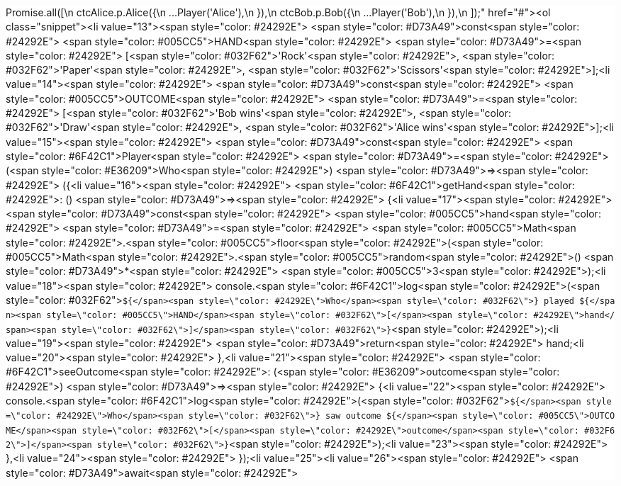 Promise.all([\n    ctcAlice.p.Alice({\n      ...Player('Alice'),\n    }),\n    ctcBob.p.Bob({\n      ...Player('Bob'),\n    }),\n  ]);\" href=\"#\"></a></div><ol class=\"snippet\"><li value=\"13\"><span style=\"color: #24292E\">  </span><span style=\"color: #D73A49\">const</span><span style=\"color: #24292E\"> </span><span style=\"color: #005CC5\">HAND</span><span style=\"color: #24292E\"> </span><span style=\"color: #D73A49\">=</span><span style=\"color: #24292E\"> [</span><span style=\"color: #032F62\">'Rock'</span><span style=\"color: #24292E\">, </span><span style=\"color: #032F62\">'Paper'</span><span style=\"color: #24292E\">, </span><span style=\"color: #032F62\">'Scissors'</span><span style=\"color: #24292E\">];</span></li><li value=\"14\"><span style=\"color: #24292E\">  </span><span style=\"color: #D73A49\">const</span><span style=\"color: #24292E\"> </span><span style=\"color: #005CC5\">OUTCOME</span><span style=\"color: #24292E\"> </span><span style=\"color: #D73A49\">=</span><span style=\"color: #24292E\"> [</span><span style=\"color: #032F62\">'Bob wins'</span><span style=\"color: #24292E\">, </span><span style=\"color: #032F62\">'Draw'</span><span style=\"color: #24292E\">, </span><span style=\"color: #032F62\">'Alice wins'</span><span style=\"color: #24292E\">];</span></li><li value=\"15\"><span style=\"color: #24292E\">  </span><span style=\"color: #D73A49\">const</span><span style=\"color: #24292E\"> </span><span style=\"color: #6F42C1\">Player</span><span style=\"color: #24292E\"> </span><span style=\"color: #D73A49\">=</span><span style=\"color: #24292E\"> (</span><span style=\"color: #E36209\">Who</span><span style=\"color: #24292E\">) </span><span style=\"color: #D73A49\">=&gt;</span><span style=\"color: #24292E\"> ({</span></li><li value=\"16\"><span style=\"color: #24292E\">    </span><span style=\"color: #6F42C1\">getHand</span><span style=\"color: #24292E\">: () </span><span style=\"color: #D73A49\">=&gt;</span><span style=\"color: #24292E\"> {</span></li><li value=\"17\"><span style=\"color: #24292E\">      </span><span style=\"color: #D73A49\">const</span><span style=\"color: #24292E\"> </span><span style=\"color: #005CC5\">hand</span><span style=\"color: #24292E\"> </span><span style=\"color: #D73A49\">=</span><span style=\"color: #24292E\"> </span><span style=\"color: #005CC5\">Math</span><span style=\"color: #24292E\">.</span><span style=\"color: #005CC5\">floor</span><span style=\"color: #24292E\">(</span><span style=\"color: #005CC5\">Math</span><span style=\"color: #24292E\">.</span><span style=\"color: #005CC5\">random</span><span style=\"color: #24292E\">() </span><span style=\"color: #D73A49\">*</span><span style=\"color: #24292E\"> </span><span style=\"color: #005CC5\">3</span><span style=\"color: #24292E\">);</span></li><li value=\"18\"><span style=\"color: #24292E\">      console.</span><span style=\"color: #6F42C1\">log</span><span style=\"color: #24292E\">(</span><span style=\"color: #032F62\">`${</span><span style=\"color: #24292E\">Who</span><span style=\"color: #032F62\">} played ${</span><span style=\"color: #005CC5\">HAND</span><span style=\"color: #032F62\">[</span><span style=\"color: #24292E\">hand</span><span style=\"color: #032F62\">]</span><span style=\"color: #032F62\">}`</span><span style=\"color: #24292E\">);</span></li><li value=\"19\"><span style=\"color: #24292E\">      </span><span style=\"color: #D73A49\">return</span><span style=\"color: #24292E\"> hand;</span></li><li value=\"20\"><span style=\"color: #24292E\">    },</span></li><li value=\"21\"><span style=\"color: #24292E\">    </span><span style=\"color: #6F42C1\">seeOutcome</span><span style=\"color: #24292E\">: (</span><span style=\"color: #E36209\">outcome</span><span style=\"color: #24292E\">) </span><span style=\"color: #D73A49\">=&gt;</span><span style=\"color: #24292E\"> {</span></li><li value=\"22\"><span style=\"color: #24292E\">      console.</span><span style=\"color: #6F42C1\">log</span><span style=\"color: #24292E\">(</span><span style=\"color: #032F62\">`${</span><span style=\"color: #24292E\">Who</span><span style=\"color: #032F62\">} saw outcome ${</span><span style=\"color: #005CC5\">OUTCOME</span><span style=\"color: #032F62\">[</span><span style=\"color: #24292E\">outcome</span><span style=\"color: #032F62\">]</span><span style=\"color: #032F62\">}`</span><span style=\"color: #24292E\">);</span></li><li value=\"23\"><span style=\"color: #24292E\">    },</span></li><li value=\"24\"><span style=\"color: #24292E\">  });</span></li><li value=\"25\"></li><li value=\"26\"><span style=\"color: #24292E\">  </span><span style=\"color: #D73A49\">await</span><span style=\"color: #24292E\">